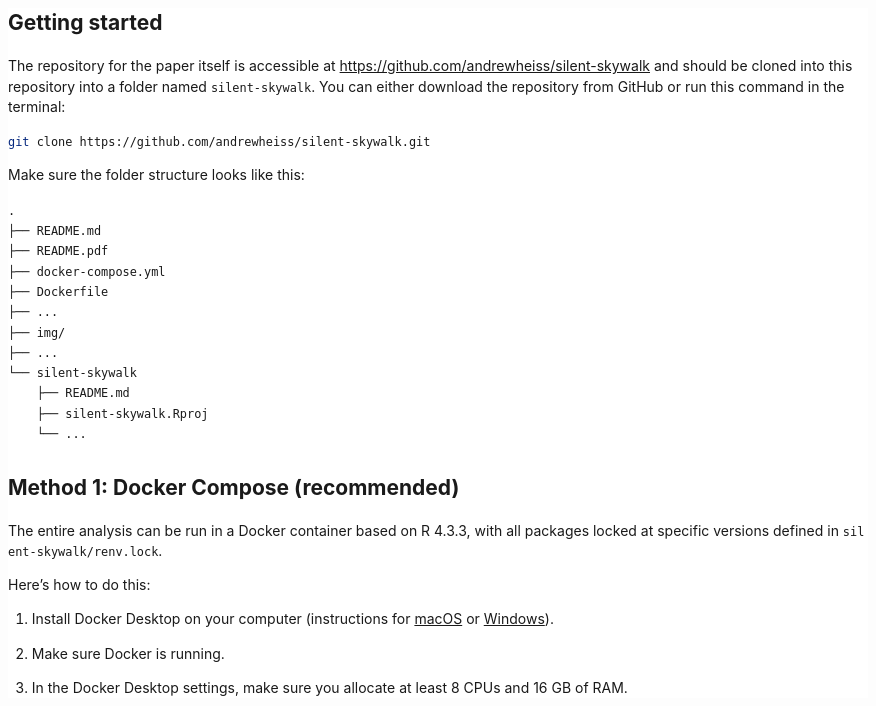 ## Getting started

The repository for the paper itself is accessible at
<https://github.com/andrewheiss/silent-skywalk> and should be cloned
into this repository into a folder named `silent-skywalk`. You can
either download the repository from GitHub or run this command in the
terminal:

``` sh
git clone https://github.com/andrewheiss/silent-skywalk.git
```

Make sure the folder structure looks like this:

``` text
.
├── README.md
├── README.pdf
├── docker-compose.yml
├── Dockerfile
├── ...
├── img/
├── ...
└── silent-skywalk
    ├── README.md
    ├── silent-skywalk.Rproj
    └── ...
```

## Method 1: Docker Compose (recommended)

The entire analysis can be run in a Docker container based on R 4.3.3,
with all packages locked at specific versions defined in
`silent-skywalk/renv.lock`.

Here’s how to do this:

1.  Install Docker Desktop on your computer (instructions for
    [macOS](https://docs.docker.com/desktop/install/mac-install/) or
    [Windows](https://docs.docker.com/desktop/install/windows-install/)).

2.  Make sure Docker is running.

3.  In the Docker Desktop settings, make sure you allocate at least 8
    CPUs and 16 GB of RAM.

